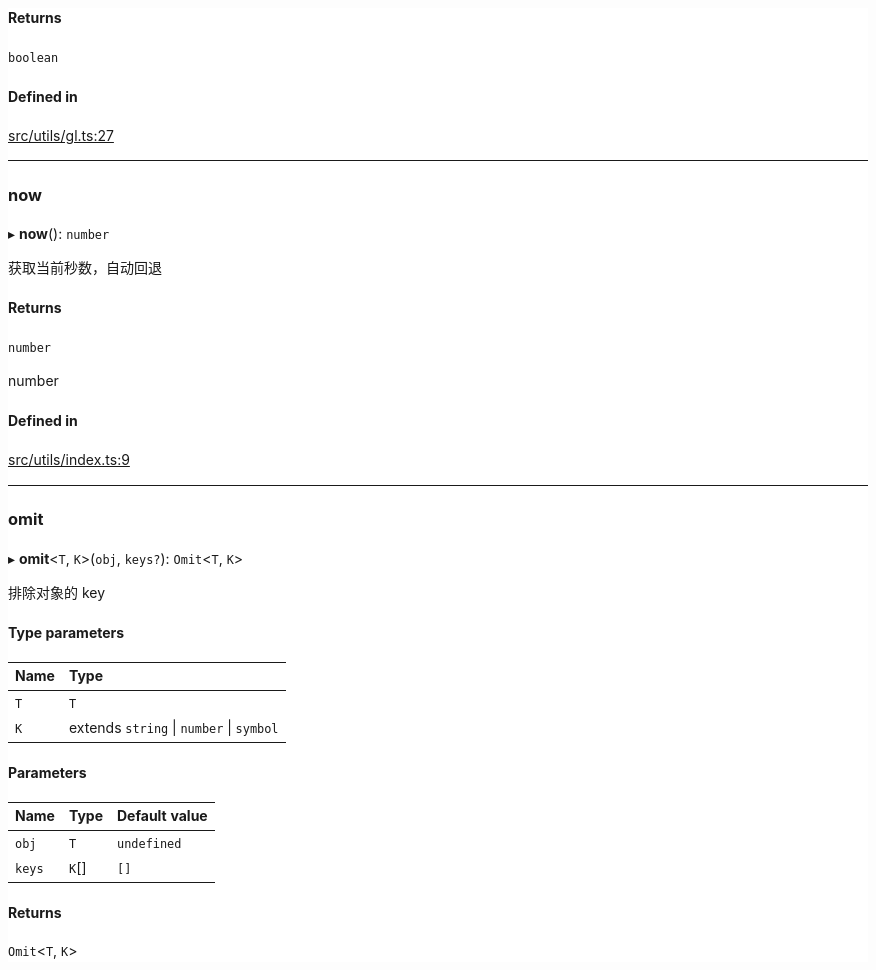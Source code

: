 #### Returns

`boolean`

#### Defined in

[src/utils/gl.ts:27](https://github.com/sakitam-gis/vis-engine/blob/master/src/utils/gl.ts?at&#x3D;5cce138#line&#x3D;27)

___

### now

▸ **now**(): `number`

获取当前秒数，自动回退

#### Returns

`number`

number

#### Defined in

[src/utils/index.ts:9](https://github.com/sakitam-gis/vis-engine/blob/master/src/utils/index.ts?at&#x3D;5cce138#line&#x3D;9)

___

### omit

▸ **omit**<`T`, `K`\>(`obj`, `keys?`): `Omit`<`T`, `K`\>

排除对象的 key

#### Type parameters

| Name | Type |
| :------ | :------ |
| `T` | `T` |
| `K` | extends `string` \| `number` \| `symbol` |

#### Parameters

| Name | Type | Default value |
| :------ | :------ | :------ |
| `obj` | `T` | `undefined` |
| `keys` | `K`[] | `[]` |

#### Returns

`Omit`<`T`, `K`\>
